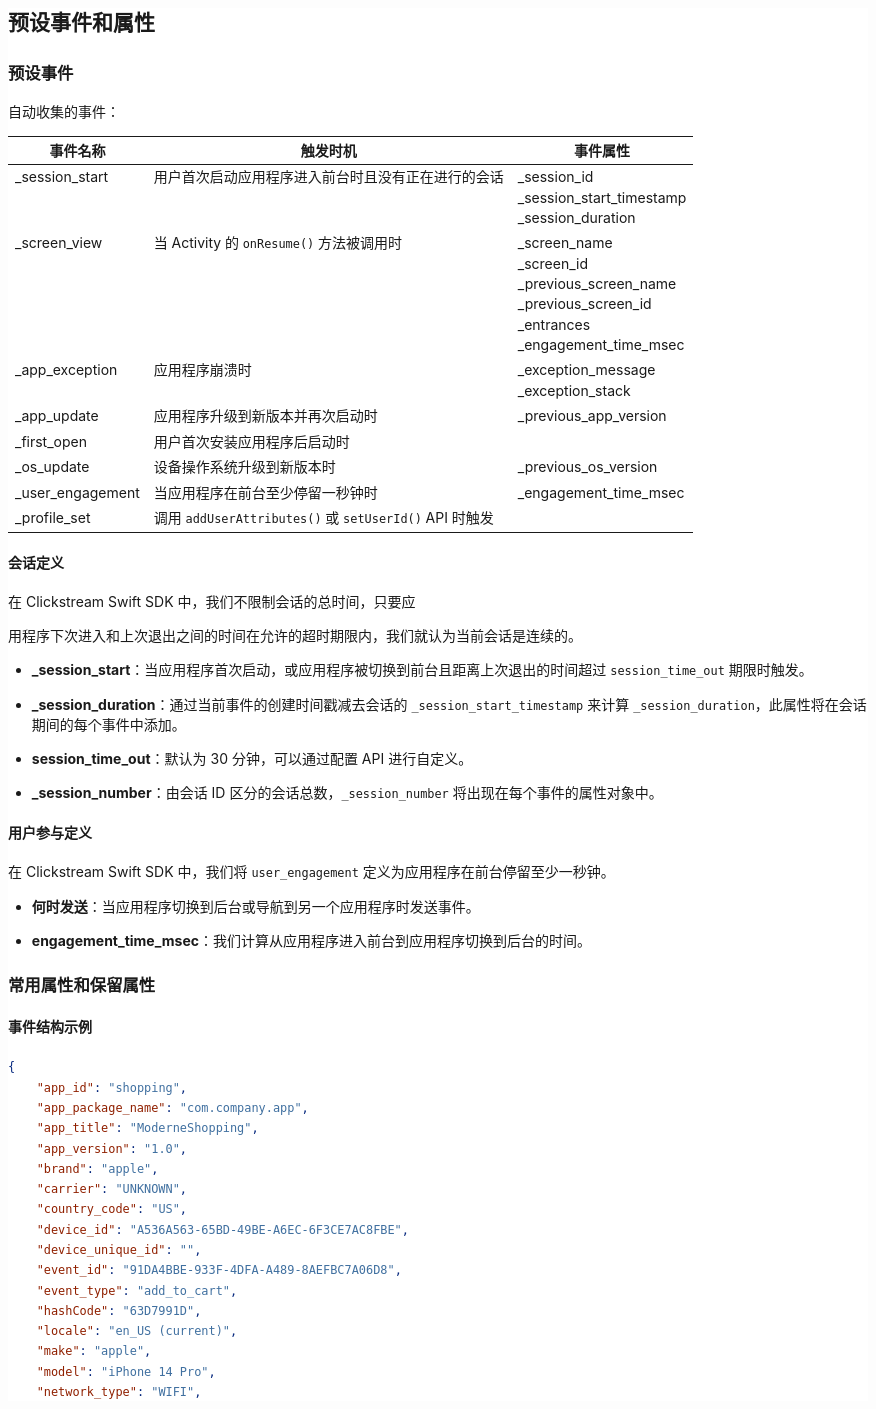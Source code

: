 ## 预设事件和属性

### 预设事件

自动收集的事件：

| 事件名称             | 触发时机                                             | 事件属性                                                                                                              |
| ---------------- | ------------------------------------------------ | ----------------------------------------------------------------------------------------------------------------- |
| _session_start   | 用户首次启动应用程序进入前台时且没有正在进行的会话                        | _session_id <br>_session_start_timestamp<br>_session_duration                                                     |
| _screen_view     | 当 Activity 的 `onResume()` 方法被调用时                 | _screen_name<br>_screen_id<br>_previous_screen_name<br>_previous_screen_id<br>_entrances<br>_engagement_time_msec |
| _app_exception   | 应用程序崩溃时                                          | _exception_message<br>_exception_stack                                                                            |
| _app_update      | 应用程序升级到新版本并再次启动时                                 | _previous_app_version                                                                                             |
| _first_open      | 用户首次安装应用程序后启动时                                   |                                                                                                                   |
| _os_update       | 设备操作系统升级到新版本时                                    | _previous_os_version                                                                                              |
| _user_engagement | 当应用程序在前台至少停留一秒钟时                                 | _engagement_time_msec<br>                                                                                         |
| _profile_set     | 调用 `addUserAttributes()` 或 `setUserId()` API 时触发 |                                                                                                                   |

#### 会话定义

在 Clickstream Swift SDK 中，我们不限制会话的总时间，只要应

用程序下次进入和上次退出之间的时间在允许的超时期限内，我们就认为当前会话是连续的。

- **_session_start**：当应用程序首次启动，或应用程序被切换到前台且距离上次退出的时间超过 `session_time_out` 期限时触发。

- **_session_duration**：通过当前事件的创建时间戳减去会话的 `_session_start_timestamp` 来计算 `_session_duration`，此属性将在会话期间的每个事件中添加。

- **session_time_out**：默认为 30 分钟，可以通过配置 API 进行自定义。

- **_session_number**：由会话 ID 区分的会话总数，`_session_number` 将出现在每个事件的属性对象中。

#### 用户参与定义

在 Clickstream Swift SDK 中，我们将 `user_engagement` 定义为应用程序在前台停留至少一秒钟。

- **何时发送**：当应用程序切换到后台或导航到另一个应用程序时发送事件。

- **engagement_time_msec**：我们计算从应用程序进入前台到应用程序切换到后台的时间。

### 常用属性和保留属性

#### 事件结构示例

```json
{
    "app_id": "shopping",
    "app_package_name": "com.company.app",
    "app_title": "ModerneShopping",
    "app_version": "1.0",
    "brand": "apple",
    "carrier": "UNKNOWN",
    "country_code": "US",
    "device_id": "A536A563-65BD-49BE-A6EC-6F3CE7AC8FBE",
    "device_unique_id": "",
    "event_id": "91DA4BBE-933F-4DFA-A489-8AEFBC7A06D8",
    "event_type": "add_to_cart",
    "hashCode": "63D7991D",
    "locale": "en_US (current)",
    "make": "apple",
    "model": "iPhone 14 Pro",
    "network_type": "WIFI",
```
